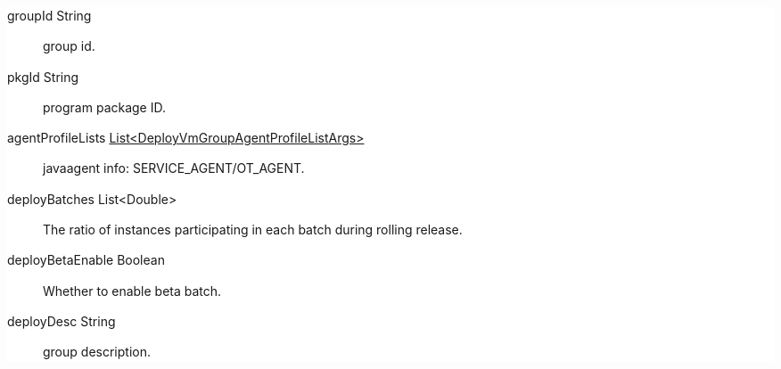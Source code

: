 <div>
<pulumi-choosable type="language" values="java">
<dl class="resources-properties"><dt class="property-required property-replacement"
            title="Required">
        <span id="groupid_java">
<a data-swiftype-name="resource-property" data-swiftype-type="text" href="#groupid_java" style="color: inherit; text-decoration: inherit;">group<wbr>Id</a>
</span>
        <span class="property-indicator"></span>
        <span class="property-type">String</span>
    </dt>
    <dd><p>group id.</p>
</dd><dt class="property-required property-replacement"
            title="Required">
        <span id="pkgid_java">
<a data-swiftype-name="resource-property" data-swiftype-type="text" href="#pkgid_java" style="color: inherit; text-decoration: inherit;">pkg<wbr>Id</a>
</span>
        <span class="property-indicator"></span>
        <span class="property-type">String</span>
    </dt>
    <dd><p>program package ID.</p>
</dd><dt class="property-optional property-replacement"
            title="Optional">
        <span id="agentprofilelists_java">
<a data-swiftype-name="resource-property" data-swiftype-type="text" href="#agentprofilelists_java" style="color: inherit; text-decoration: inherit;">agent<wbr>Profile<wbr>Lists</a>
</span>
        <span class="property-indicator"></span>
        <span class="property-type"><a href="#deployvmgroupagentprofilelist">List&lt;Deploy<wbr>Vm<wbr>Group<wbr>Agent<wbr>Profile<wbr>List<wbr>Args&gt;</a></span>
    </dt>
    <dd><p>javaagent info: SERVICE_AGENT/OT_AGENT.</p>
</dd><dt class="property-optional property-replacement"
            title="Optional">
        <span id="deploybatches_java">
<a data-swiftype-name="resource-property" data-swiftype-type="text" href="#deploybatches_java" style="color: inherit; text-decoration: inherit;">deploy<wbr>Batches</a>
</span>
        <span class="property-indicator"></span>
        <span class="property-type">List&lt;Double&gt;</span>
    </dt>
    <dd><p>The ratio of instances participating in each batch during rolling release.</p>
</dd><dt class="property-optional property-replacement"
            title="Optional">
        <span id="deploybetaenable_java">
<a data-swiftype-name="resource-property" data-swiftype-type="text" href="#deploybetaenable_java" style="color: inherit; text-decoration: inherit;">deploy<wbr>Beta<wbr>Enable</a>
</span>
        <span class="property-indicator"></span>
        <span class="property-type">Boolean</span>
    </dt>
    <dd><p>Whether to enable beta batch.</p>
</dd><dt class="property-optional property-replacement"
            title="Optional">
        <span id="deploydesc_java">
<a data-swiftype-name="resource-property" data-swiftype-type="text" href="#deploydesc_java" style="color: inherit; text-decoration: inherit;">deploy<wbr>Desc</a>
</span>
        <span class="property-indicator"></span>
        <span class="property-type">String</span>
    </dt>
    <dd><p>group description.</p>
</dd><dt class="property-optional property-replacement"